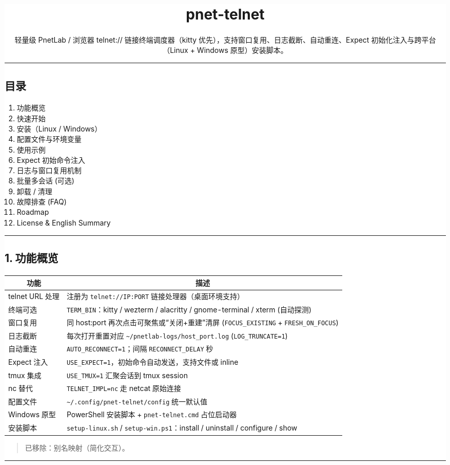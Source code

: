 <div align="center">

# pnet-telnet
轻量级 PnetLab / 浏览器 telnet:// 链接终端调度器（kitty 优先），支持窗口复用、日志截断、自动重连、Expect 初始化注入与跨平台（Linux + Windows 原型）安装脚本。

</div>

---

## 目录
1. 功能概览  
2. 快速开始  
3. 安装（Linux / Windows）  
4. 配置文件与环境变量  
5. 使用示例  
6. Expect 初始命令注入  
7. 日志与窗口复用机制  
8. 批量多会话 (可选)  
9. 卸载 / 清理  
10. 故障排查 (FAQ)  
11. Roadmap  
12. License & English Summary

---

## 1. 功能概览
| 功能 | 描述 |
|------|------|
| telnet URL 处理 | 注册为 `telnet://IP:PORT` 链接处理器（桌面环境支持） |
| 终端可选 | `TERM_BIN`：kitty / wezterm / alacritty / gnome-terminal / xterm (自动探测) |
| 窗口复用 | 同 host:port 再次点击可聚焦或“关闭+重建”清屏 (`FOCUS_EXISTING` + `FRESH_ON_FOCUS`) |
| 日志截断 | 每次打开重置对应 `~/pnetlab-logs/host_port.log` (`LOG_TRUNCATE=1`) |
| 自动重连 | `AUTO_RECONNECT=1`；间隔 `RECONNECT_DELAY` 秒 |
| Expect 注入 | `USE_EXPECT=1`，初始命令自动发送，支持文件或 inline |
| tmux 集成 | `USE_TMUX=1` 汇聚会话到 tmux session |
| nc 替代 | `TELNET_IMPL=nc` 走 netcat 原始连接 |
| 配置文件 | `~/.config/pnet-telnet/config` 统一默认值 |
| Windows 原型 | PowerShell 安装脚本 + `pnet-telnet.cmd` 占位启动器 |
| 安装脚本 | `setup-linux.sh` / `setup-win.ps1`：install / uninstall / configure / show |

> 已移除：别名映射（简化交互）。

---